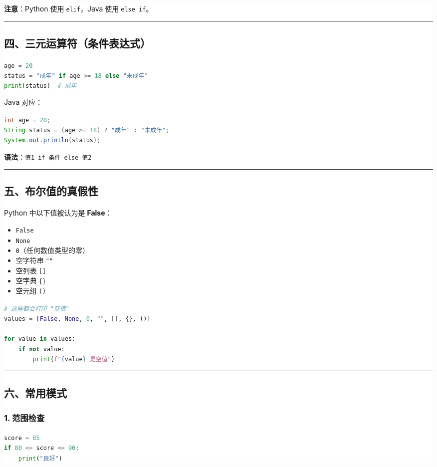 **注意**：Python 使用 `elif`，Java 使用 `else if`。

* * *

## 四、三元运算符（条件表达式）

```python
age = 20
status = "成年" if age >= 18 else "未成年"
print(status)  # 成年
```

Java 对应：

```java
int age = 20;
String status = (age >= 18) ? "成年" : "未成年";
System.out.println(status);
```

**语法**：`值1 if 条件 else 值2`

* * *

## 五、布尔值的真假性

Python 中以下值被认为是 **False**：

- `False`
- `None`
- `0`（任何数值类型的零）
- 空字符串 `""`
- 空列表 `[]`
- 空字典 `{}`
- 空元组 `()`

```python
# 这些都会打印 "空值"
values = [False, None, 0, "", [], {}, ()]

for value in values:
    if not value:
        print(f"{value} 是空值")
```

* * *

## 六、常用模式

### 1. 范围检查

```python
score = 85
if 80 <= score <= 90:
    print("良好")
```
